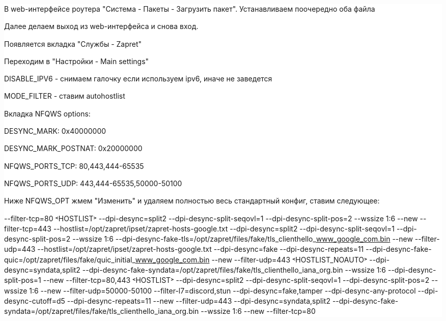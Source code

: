 В web-интерфейсе роутера "Система - Пакеты - Загрузить пакет". Устанавливаем поочередно оба файла

Далее делаем выход из web-интерфейса и снова вход.

Появляется вкладка "Службы - Zapret"

Переходим в "Настройки - Main settings"

DISABLE_IPV6 - снимаем галочку если используем ipv6, иначе не заведется

MODE_FILTER - ставим autohostlist

Вкладка NFQWS options:

DESYNC_MARK: 0x40000000

DESYNC_MARK_POSTNAT: 0x20000000

NFQWS_PORTS_TCP: 80,443,444-65535

NFQWS_PORTS_UDP: 443,444-65535,50000-50100

Ниже NFQWS_OPT жмем "Изменить" и удаляем полностью весь стандартный конфиг, ставим следующее:

--filter-tcp=80 ˂HOSTLIST˃
--dpi-desync=split2
--dpi-desync-split-seqovl=1
--dpi-desync-split-pos=2
--wssize 1:6
--new
--filter-tcp=443
--hostlist=/opt/zapret/ipset/zapret-hosts-google.txt
--dpi-desync=split2
--dpi-desync-split-seqovl=1
--dpi-desync-split-pos=2
--wssize 1:6
--dpi-desync-fake-tls=/opt/zapret/files/fake/tls_clienthello_www_google_com.bin
--new
--filter-udp=443
--hostlist=/opt/zapret/ipset/zapret-hosts-google.txt
--dpi-desync=fake
--dpi-desync-repeats=11
--dpi-desync-fake-quic=/opt/zapret/files/fake/quic_initial_www_google_com.bin
--new
--filter-udp=443 ˂HOSTLIST_NOAUTO˃
--dpi-desync=syndata,split2
--dpi-desync-fake-syndata=/opt/zapret/files/fake/tls_clienthello_iana_org.bin
--wssize 1:6
--dpi-desync-split-pos=1
--new
--filter-tcp=80,443 ˂HOSTLIST˃
--dpi-desync=split2
--dpi-desync-split-seqovl=1
--dpi-desync-split-pos=2
--wssize 1:6
--new
--filter-udp=50000-50100
--filter-l7=discord,stun
--dpi-desync=fake,tamper
--dpi-desync-any-protocol
--dpi-desync-cutoff=d5
--dpi-desync-repeats=11
--new
--filter-udp=443
--dpi-desync=syndata,split2
--dpi-desync-fake-syndata=/opt/zapret/files/fake/tls_clienthello_iana_org.bin
--wssize 1:6
--new
--filter-tcp=80